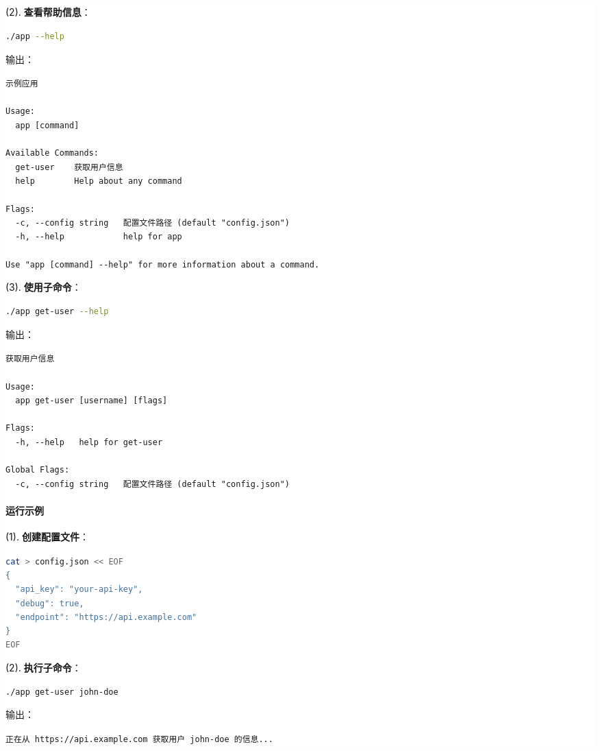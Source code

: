 (2). **查看帮助信息**：
   ```bash
   ./app --help
   ```

   输出：
   ```
   示例应用

   Usage:
     app [command]

   Available Commands:
     get-user    获取用户信息
     help        Help about any command

   Flags:
     -c, --config string   配置文件路径 (default "config.json")
     -h, --help            help for app

   Use "app [command] --help" for more information about a command.
   ```

(3). **使用子命令**：
   ```bash
   ./app get-user --help
   ```
   输出：
   ```
   获取用户信息

   Usage:
     app get-user [username] [flags]

   Flags:
     -h, --help   help for get-user

   Global Flags:
     -c, --config string   配置文件路径 (default "config.json")
   ```


#### **运行示例**
(1). **创建配置文件**：
   ```bash
   cat > config.json << EOF
   {
     "api_key": "your-api-key",
     "debug": true,
     "endpoint": "https://api.example.com"
   }
   EOF
   ```

(2). **执行子命令**：
   ```bash
   ./app get-user john-doe
   ```
   输出：
   ```
   正在从 https://api.example.com 获取用户 john-doe 的信息...
   ```
